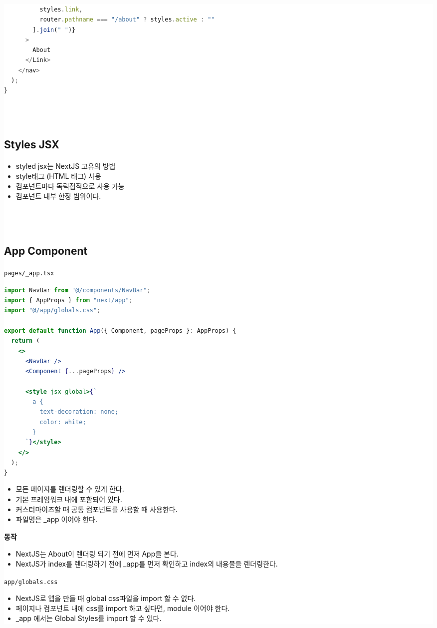 ```jsx
          styles.link,
          router.pathname === "/about" ? styles.active : ""
        ].join(" ")}
      >
        About
      </Link>
    </nav>
  );
}
```

<br/><br/>

## Styles JSX

- styled jsx는 NextJS 고유의 방법
- style태그 (HTML 태그) 사용
- 컴포넌트마다 독릭접적으로 사용 가능
- 컴포넌트 내부 한정 범위이다.

<br/><br/>

## App Component

`pages/_app.tsx`

```jsx
import NavBar from "@/components/NavBar";
import { AppProps } from "next/app";
import "@/app/globals.css";

export default function App({ Component, pageProps }: AppProps) {
  return (
    <>
      <NavBar />
      <Component {...pageProps} />

      <style jsx global>{`
        a {
          text-decoration: none;
          color: white;
        }
      `}</style>
    </>
  );
}
```

- 모든 페이지를 렌더링할 수 있게 한다.
- 기본 프레임워크 내에 포함되어 있다.
- 커스터마이즈할 때 공통 컴포넌트를 사용할 때 사용한다.
- 파일명은 \_app 이어야 한다.

**동작**

- NextJS는 About이 렌더링 되기 전에 먼저 App을 본다.
- NextJS가 index를 렌더링하기 전에 \_app를 먼저 확인하고 index의 내용물을 렌더링한다.

`app/globals.css`

- NextJS로 앱을 만들 때 global css파일을 import 할 수 없다.
- 페이지나 컴포넌트 내에 css를 import 하고 싶다면, module 이어야 한다.
- \_app 에서는 Global Styles를 import 할 수 있다.
